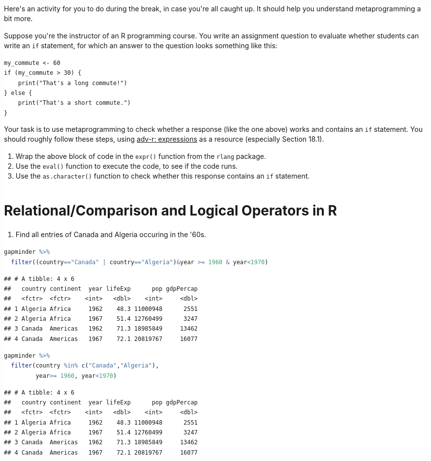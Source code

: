 Here's an activity for you to do during the break, in case you're all caught up. It should help you understand metaprogramming a bit more.

Suppose you're the instructor of an R programming course. You write an assignment question to evaluate whether students can write an `if` statement, for which an answer to the question looks something like this:

```
my_commute <- 60
if (my_commute > 30) {
    print("That's a long commute!")
} else {
    print("That's a short commute.")
}
```

Your task is to use metaprogramming to check whether a response (like the one above) works and contains an `if` statement. You should roughly follow these steps, using [adv-r: expressions](https://adv-r.hadley.nz/expressions.html) as a resource (especially Section 18.1).

1. Wrap the above block of code in the `expr()` function from the `rlang` package.
2. Use the `eval()` function to execute the code, to see if the code runs.
3. Use the `as.character()` function to check whether this response contains an `if` statement.

# Relational/Comparison and Logical Operators in R

1. Find all entries of Canada and Algeria occuring in the '60s. 

```r
gapminder %>% 
  filter((country=="Canada" | country=="Algeria")&year >= 1960 & year<1970)
```

```
## # A tibble: 4 x 6
##   country continent  year lifeExp      pop gdpPercap
##   <fctr>  <fctr>    <int>   <dbl>    <int>     <dbl>
## 1 Algeria Africa     1962    48.3 11000948      2551
## 2 Algeria Africa     1967    51.4 12760499      3247
## 3 Canada  Americas   1962    71.3 18985849     13462
## 4 Canada  Americas   1967    72.1 20819767     16077
```

```r
gapminder %>% 
  filter(country %in% c("Canada","Algeria"),
         year>= 1960, year<1970)
```

```
## # A tibble: 4 x 6
##   country continent  year lifeExp      pop gdpPercap
##   <fctr>  <fctr>    <int>   <dbl>    <int>     <dbl>
## 1 Algeria Africa     1962    48.3 11000948      2551
## 2 Algeria Africa     1967    51.4 12760499      3247
## 3 Canada  Americas   1962    71.3 18985849     13462
## 4 Canada  Americas   1967    72.1 20819767     16077
```
